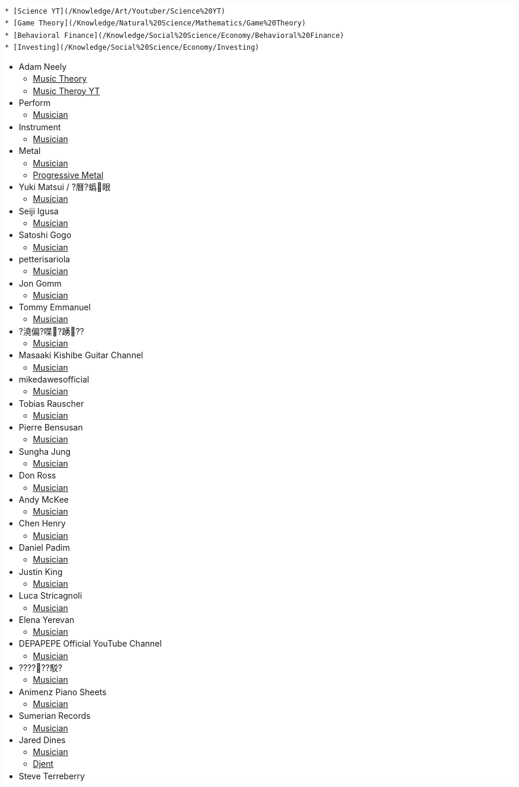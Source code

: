 	* [Science YT](/Knowledge/Art/Youtuber/Science%20YT)
	* [Game Theory](/Knowledge/Natural%20Science/Mathematics/Game%20Theory)
	* [Behavioral Finance](/Knowledge/Social%20Science/Economy/Behavioral%20Finance)
	* [Investing](/Knowledge/Social%20Science/Economy/Investing)
* Adam Neely
	* [Music Theory](/Knowledge/Art/Music/Music%20Theory)
	* [Music Theroy YT](/Knowledge/Art/Youtuber/Music%20Theroy%20YT)
* Perform
	* [Musician](/Knowledge/Art/Music/Musician)
* Instrument
	* [Musician](/Knowledge/Art/Music/Musician)
* Metal
	* [Musician](/Knowledge/Art/Music/Musician)
	* [Progressive Metal](/Knowledge/Art/Music/Music%20Types/Progressive%20Metal)
* Yuki Matsui / ?曆?蟡眼
	* [Musician](/Knowledge/Art/Music/Musician)
* Seiji Igusa
	* [Musician](/Knowledge/Art/Music/Musician)
* Satoshi Gogo
	* [Musician](/Knowledge/Art/Music/Musician)
* petterisariola
	* [Musician](/Knowledge/Art/Music/Musician)
* Jon Gomm
	* [Musician](/Knowledge/Art/Music/Musician)
* Tommy Emmanuel
	* [Musician](/Knowledge/Art/Music/Musician)
* ?澆偏?喋?踴??
	* [Musician](/Knowledge/Art/Music/Musician)
* Masaaki Kishibe Guitar Channel
	* [Musician](/Knowledge/Art/Music/Musician)
* mikedawesofficial
	* [Musician](/Knowledge/Art/Music/Musician)
* Tobias Rauscher
	* [Musician](/Knowledge/Art/Music/Musician)
* Pierre Bensusan
	* [Musician](/Knowledge/Art/Music/Musician)
* Sungha Jung
	* [Musician](/Knowledge/Art/Music/Musician)
* Don Ross
	* [Musician](/Knowledge/Art/Music/Musician)
* Andy McKee
	* [Musician](/Knowledge/Art/Music/Musician)
* Chen Henry
	* [Musician](/Knowledge/Art/Music/Musician)
* Daniel Padim
	* [Musician](/Knowledge/Art/Music/Musician)
* Justin King
	* [Musician](/Knowledge/Art/Music/Musician)
* Luca Stricagnoli
	* [Musician](/Knowledge/Art/Music/Musician)
* Elena Yerevan
	* [Musician](/Knowledge/Art/Music/Musician)
* DEPAPEPE Official YouTube Channel
	* [Musician](/Knowledge/Art/Music/Musician)
* ??????駁?
	* [Musician](/Knowledge/Art/Music/Musician)
* Animenz Piano Sheets
	* [Musician](/Knowledge/Art/Music/Musician)
* Sumerian Records
	* [Musician](/Knowledge/Art/Music/Musician)
* Jared Dines
	* [Musician](/Knowledge/Art/Music/Musician)
	* [Djent](/Knowledge/Art/Music/Music%20Types/Djent)
* Steve Terreberry